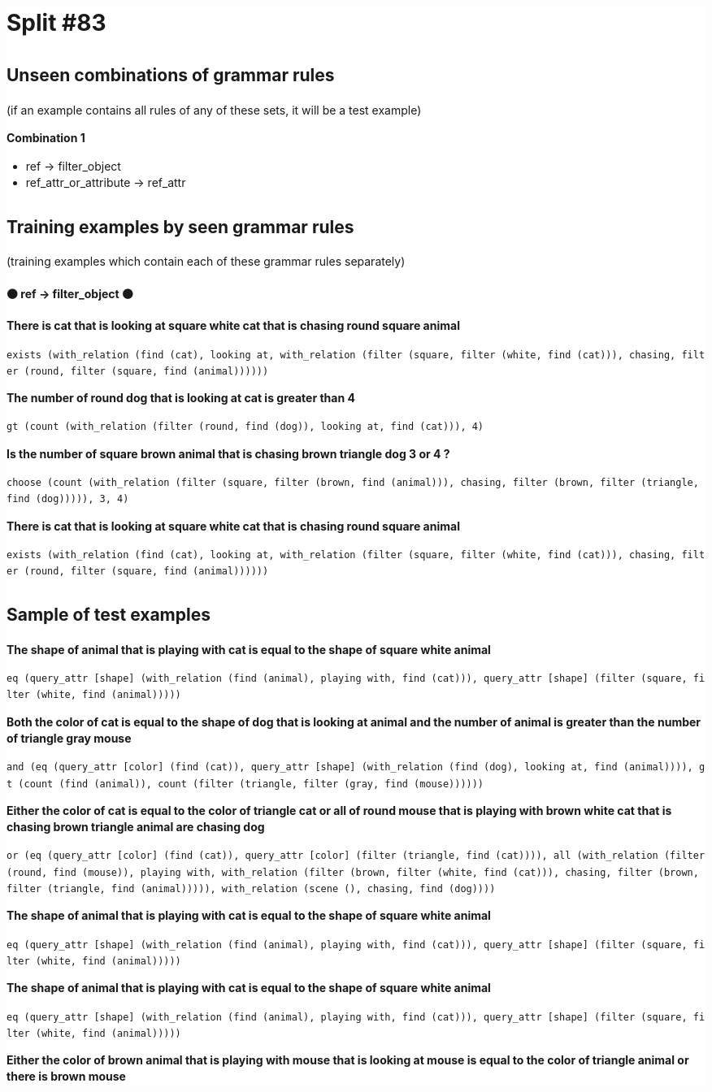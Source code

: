 # Split #83
## Unseen combinations of grammar rules
(if an example contains all rules of any of these sets, it will be a test example)

**Combination 1**
* ref -> filter_object
* ref_attr_or_attribute -> ref_attr

## Training examples by seen grammar rules
(training examples which contain each of these grammar rules separately)
#### ⚫ ref -> filter_object ⚫
**There is cat that is looking at square white cat that is chasing round square animal**
 ```
exists (with_relation (find (cat), looking at, with_relation (filter (square, filter (white, find (cat))), chasing, filter (round, filter (square, find (animal))))))
```
**The number of round dog that is looking at cat is greater than 4**
 ```
gt (count (with_relation (filter (round, find (dog)), looking at, find (cat))), 4)
```
**Is the number of square brown animal that is chasing brown triangle dog 3 or 4 ?**
 ```
choose (count (with_relation (filter (square, filter (brown, find (animal))), chasing, filter (brown, filter (triangle, find (dog))))), 3, 4)
```
**There is cat that is looking at square white cat that is chasing round square animal**
 ```
exists (with_relation (find (cat), looking at, with_relation (filter (square, filter (white, find (cat))), chasing, filter (round, filter (square, find (animal))))))
```
## Sample of test examples
**The shape of animal that is playing with cat is equal to the shape of square white animal**
 ```
eq (query_attr [shape] (with_relation (find (animal), playing with, find (cat))), query_attr [shape] (filter (square, filter (white, find (animal)))))
```
**Both the color of cat is equal to the shape of dog that is looking at animal and the number of animal is greater than the number of triangle gray mouse**
 ```
and (eq (query_attr [color] (find (cat)), query_attr [shape] (with_relation (find (dog), looking at, find (animal)))), gt (count (find (animal)), count (filter (triangle, filter (gray, find (mouse))))))
```
**Either the color of cat is equal to the color of triangle cat or all of round mouse that is playing with brown white cat that is chasing brown triangle animal are chasing dog**
 ```
or (eq (query_attr [color] (find (cat)), query_attr [color] (filter (triangle, find (cat)))), all (with_relation (filter (round, find (mouse)), playing with, with_relation (filter (brown, filter (white, find (cat))), chasing, filter (brown, filter (triangle, find (animal))))), with_relation (scene (), chasing, find (dog))))
```
**The shape of animal that is playing with cat is equal to the shape of square white animal**
 ```
eq (query_attr [shape] (with_relation (find (animal), playing with, find (cat))), query_attr [shape] (filter (square, filter (white, find (animal)))))
```
**The shape of animal that is playing with cat is equal to the shape of square white animal**
 ```
eq (query_attr [shape] (with_relation (find (animal), playing with, find (cat))), query_attr [shape] (filter (square, filter (white, find (animal)))))
```
**Either the color of brown animal that is playing with mouse that is looking at mouse is equal to the color of triangle animal or there is brown mouse**